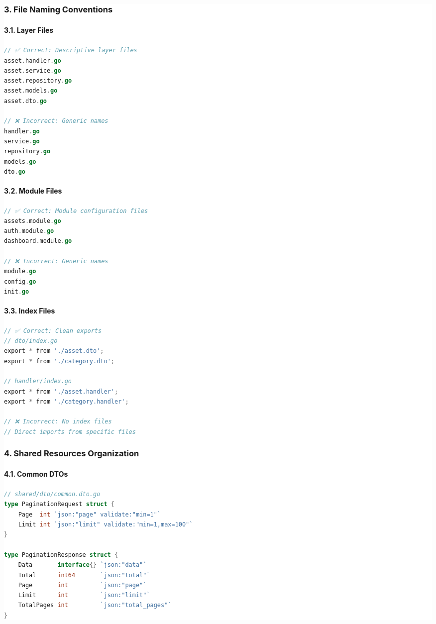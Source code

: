 ### 3. File Naming Conventions

#### 3.1. Layer Files
```go
// ✅ Correct: Descriptive layer files
asset.handler.go
asset.service.go
asset.repository.go
asset.models.go
asset.dto.go

// ❌ Incorrect: Generic names
handler.go
service.go
repository.go
models.go
dto.go
```

#### 3.2. Module Files
```go
// ✅ Correct: Module configuration files
assets.module.go
auth.module.go
dashboard.module.go

// ❌ Incorrect: Generic names
module.go
config.go
init.go
```

#### 3.3. Index Files
```go
// ✅ Correct: Clean exports
// dto/index.go
export * from './asset.dto';
export * from './category.dto';

// handler/index.go
export * from './asset.handler';
export * from './category.handler';

// ❌ Incorrect: No index files
// Direct imports from specific files
```

### 4. Shared Resources Organization

#### 4.1. Common DTOs
```go
// shared/dto/common.dto.go
type PaginationRequest struct {
    Page  int `json:"page" validate:"min=1"`
    Limit int `json:"limit" validate:"min=1,max=100"`
}

type PaginationResponse struct {
    Data       interface{} `json:"data"`
    Total      int64       `json:"total"`
    Page       int         `json:"page"`
    Limit      int         `json:"limit"`
    TotalPages int         `json:"total_pages"`
}
```
